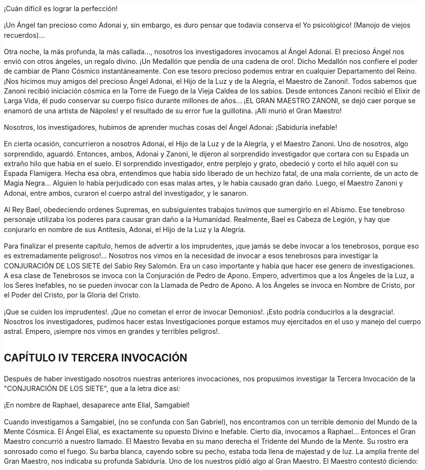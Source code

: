 ¡Cuán difícil es lograr la perfección!

¡Un Ángel tan precioso como Adonai y, sin embargo, es duro pensar que todavía conserva el Yo psicológico! (Manojo de viejos recuerdos)...

Otra noche, la más profunda, la más callada..., nosotros los investigadores invocamos al Ángel Adonai. El precioso Ángel nos envió con otros ángeles, un regalo divino. ¡Un Medallón que pendía de una cadena de oro!. Dicho Medallón nos confiere el poder de cambiar de Plano Cósmico instantáneamente. Con ese tesoro precioso podemos entrar en cualquier Departamento del Reino. ¡Nos hicimos muy amigos del precioso Ángel Adonai, el Hijo de la Luz y de la Alegría, el Maestro de Zanoni!. Todos sabemos que Zanoni recibió iniciación cósmica en la Torre de Fuego de la Vieja Caldea de los sabios. Desde entonces Zanoni recibió el Elixir de Larga Vida, él pudo conservar su cuerpo físico durante millones de años... ¡EL GRAN MAESTRO ZANONI, se dejó caer porque se enamoró de una artista de Nápoles! y el resultado de su error fue la guillotina. ¡Allí murió el Gran Maestro!

Nosotros, los investigadores, hubimos de aprender muchas cosas del Ángel Adonai: ¡Sabiduría inefable!

En cierta ocasión, concurrieron a nosotros Adonai, el Hijo de la Luz y de la Alegría, y el Maestro Zanoni. Uno de nosotros, algo sorprendido, aguardó. Entonces, ambos, Adonai y Zanoni, le dijeron al sorprendido investigador que cortara con su Espada un extraño hilo que había en el suelo. El sorprendido investigador, entre perplejo y grato, obedeció y corto el hilo aquél con su Espada Flamígera. Hecha esa obra, entendimos que había sido liberado de un hechizo fatal, de una mala corriente, de un acto de Magia Negra... Alguien lo había perjudicado con esas malas artes, y le había causado gran daño. Luego, el Maestro Zanoni y Adonai, entre ambos, curaron el cuerpo astral del investigador, y le sanaron.

Al Rey Bael, obedeciendo ordenes Supremas, en subsiguientes trabajos tuvimos que sumergirlo en el Abismo. Ese tenebroso personaje utilizaba los poderes para causar gran daño a la Humanidad. Realmente, Bael es Cabeza de Legión, y hay que conjurarlo en nombre de sus Antítesis, Adonai, el Hijo de la Luz y la Alegría.

Para finalizar el presente capítulo, hemos de advertir a los imprudentes, ¡que jamás se debe invocar a los tenebrosos, porque eso es extremadamente peligroso!... Nosotros nos vimos en la necesidad de invocar a esos tenebrosos para investigar la CONJURACIÓN DE LOS SIETE del Sabio Rey Salomón. Era un caso importante y había que hacer ese genero de investigaciones. A esa clase de Tenebrosos se invoca con la Conjuración de Pedro de Apono. Empero, advertimos que a los Ángeles de la Luz, a los Seres Inefables, no se pueden invocar con la Llamada de Pedro de Apono. A los Ángeles se invoca en Nombre de Cristo, por el Poder del Cristo, por la Gloria del Cristo.

¡Que se cuiden los imprudentes!. ¡Que no cometan el error de invocar Demonios!. ¡Esto podría conducirlos a la desgracia!. Nosotros los investigadores, pudimos hacer estas Investigaciones porque estamos muy ejercitados en el uso y manejo del cuerpo astral. Empero, ¡siempre nos vimos en grandes y terribles peligros!.

## CAPÍTULO IV TERCERA INVOCACIÓN

Después de haber investigado nosotros nuestras anteriores invocaciones, nos propusimos investigar la Tercera Invocación de la "CONJURACIÓN DE LOS SIETE", que a la letra dice así:

¡En nombre de Raphael, desaparece ante Elial, Samgabiel!

Cuando investigamos a Samgabiel, (no se confunda con San Gabriel), nos encontramos con un terrible demonio del Mundo de la Mente Cósmica. El Ángel Elial, es exactamente su opuesto Divino e Inefable. Cierto día, invocamos a Raphael... Entonces el Gran Maestro concurrió a nuestro llamado. El Maestro llevaba en su mano derecha el Tridente del Mundo de la Mente. Su rostro era sonrosado como el fuego. Su barba blanca, cayendo sobre su pecho, estaba toda llena de majestad y de luz. La amplia frente del Gran Maestro, nos indicaba su profunda Sabiduría. Uno de los nuestros pidió algo al Gran Maestro. El Maestro contestó diciendo:
